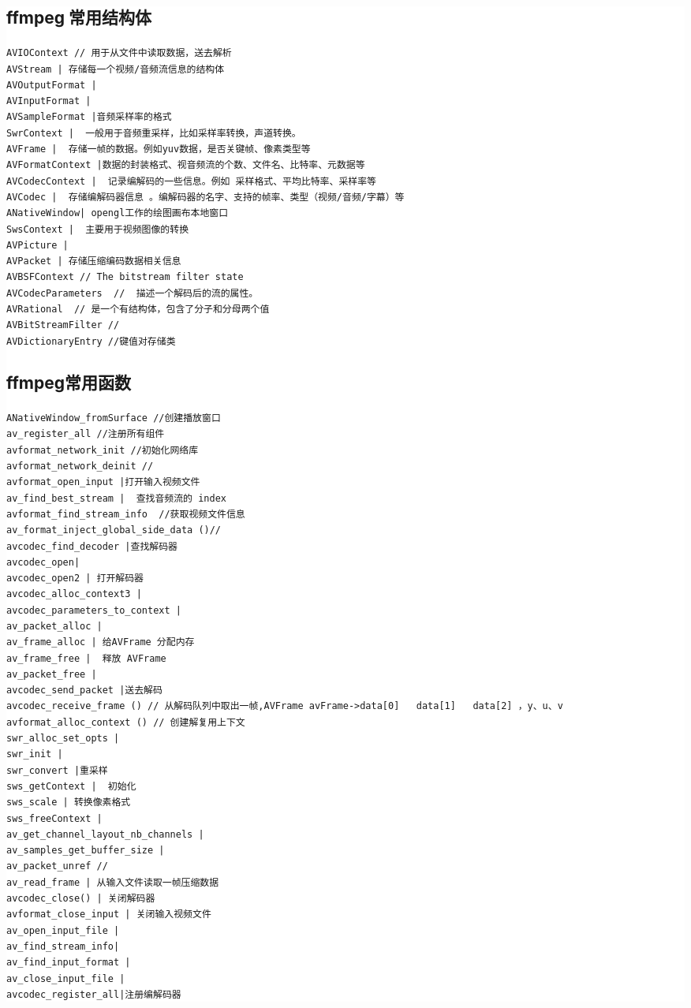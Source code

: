 ## ffmpeg 常用结构体
```text
AVIOContext // 用于从文件中读取数据，送去解析
AVStream | 存储每一个视频/音频流信息的结构体
AVOutputFormat |
AVInputFormat |
AVSampleFormat |音频采样率的格式
SwrContext |  一般用于音频重采样，比如采样率转换，声道转换。
AVFrame |  存储一帧的数据。例如yuv数据，是否关键帧、像素类型等
AVFormatContext |数据的封装格式、视音频流的个数、文件名、比特率、元数据等 
AVCodecContext |  记录编解码的一些信息。例如 采样格式、平均比特率、采样率等
AVCodec |  存储编解码器信息 。编解码器的名字、支持的帧率、类型（视频/音频/字幕）等
ANativeWindow| opengl工作的绘图画布本地窗口
SwsContext |  主要用于视频图像的转换
AVPicture | 
AVPacket | 存储压缩编码数据相关信息
AVBSFContext // The bitstream filter state
AVCodecParameters  //  描述一个解码后的流的属性。
AVRational  // 是一个有结构体，包含了分子和分母两个值
AVBitStreamFilter //
AVDictionaryEntry //键值对存储类
```
 

## ffmpeg常用函数
```text
ANativeWindow_fromSurface //创建播放窗口
av_register_all //注册所有组件
avformat_network_init //初始化网络库
avformat_network_deinit //
avformat_open_input |打开输入视频文件
av_find_best_stream |  查找音频流的 index
avformat_find_stream_info  //获取视频文件信息
av_format_inject_global_side_data ()//
avcodec_find_decoder |查找解码器
avcodec_open| 
avcodec_open2 | 打开解码器
avcodec_alloc_context3 | 
avcodec_parameters_to_context |
av_packet_alloc |
av_frame_alloc | 给AVFrame 分配内存
av_frame_free |  释放 AVFrame
av_packet_free |
avcodec_send_packet |送去解码
avcodec_receive_frame () // 从解码队列中取出一帧,AVFrame avFrame->data[0]   data[1]   data[2] ，y、u、v
avformat_alloc_context () // 创建解复用上下文
swr_alloc_set_opts |
swr_init |
swr_convert |重采样
sws_getContext |  初始化
sws_scale | 转换像素格式
sws_freeContext |
av_get_channel_layout_nb_channels |
av_samples_get_buffer_size |
av_packet_unref //
av_read_frame | 从输入文件读取一帧压缩数据 
avcodec_close() | 关闭解码器
avformat_close_input | 关闭输入视频文件
av_open_input_file |
av_find_stream_info|
av_find_input_format |
av_close_input_file |
avcodec_register_all|注册编解码器
```